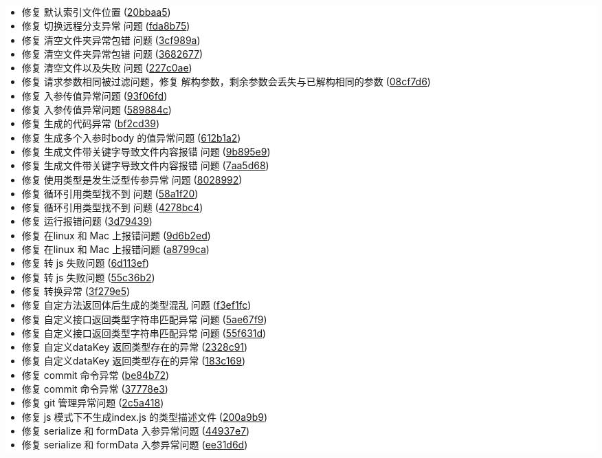* 修复 默认索引文件位置 ([20bbaa5](https://github.com/space-77/doc2ts/commit/20bbaa54c79dac95481d3f656d873bde3f045856))
* 修复 切换远程分支异常 问题 ([fda8b75](https://github.com/space-77/doc2ts/commit/fda8b759b16197f9bc9d12978ea4ac04753a4b15))
* 修复 清空文件夹异常包错 问题 ([3cf989a](https://github.com/space-77/doc2ts/commit/3cf989a9f1c8370be47653787c6c1078c10e15f0))
* 修复 清空文件夹异常包错 问题 ([3682677](https://github.com/space-77/doc2ts/commit/3682677f8e296ed3bae090260e93814c33895840))
* 修复 清空文件以及失败 问题 ([227c0ae](https://github.com/space-77/doc2ts/commit/227c0ae59f773e89d2914e817c650345147b28ab))
* 修复 请求参数相同被过滤问题，修复 解构参数，剩余参数会丢失与已解构相同的参数 ([08cf7d6](https://github.com/space-77/doc2ts/commit/08cf7d61c66c63be5b5efd0c2232dbe721b0ec69))
* 修复 入参传值异常问题 ([93f06fd](https://github.com/space-77/doc2ts/commit/93f06fd977f70d60aa626c9a5eaabe2a38d6eea1))
* 修复 入参传值异常问题 ([589884c](https://github.com/space-77/doc2ts/commit/589884cbe1bb0941fc5e0a0b95c05ba57447c69c))
* 修复 生成的代码异常 ([bf2cd39](https://github.com/space-77/doc2ts/commit/bf2cd39062268fb752b23c15e9e50215d5b495c9))
* 修复 生成多个入参时body 的值异常问题 ([612b1a2](https://github.com/space-77/doc2ts/commit/612b1a224950b7799b9839da938ce449acfae603))
* 修复 生成文件带关键字导致文件内容报错 问题 ([9b895e9](https://github.com/space-77/doc2ts/commit/9b895e94ef1f5354cffe066c1b6e74e5057b6d1f))
* 修复 生成文件带关键字导致文件内容报错 问题 ([7aa5d68](https://github.com/space-77/doc2ts/commit/7aa5d688f64c3f85d4371e9d1cb06ef38984e391))
* 修复 使用类型是发生泛型传参异常 问题 ([8028992](https://github.com/space-77/doc2ts/commit/802899276e38e27b589d835117f1d58a8c955105))
* 修复 循环引用类型找不到 问题 ([58a1f20](https://github.com/space-77/doc2ts/commit/58a1f2076aa601b560cba57b5a9490a2b38040df))
* 修复 循环引用类型找不到 问题 ([4278bc4](https://github.com/space-77/doc2ts/commit/4278bc49fdf1ff8ac5b09cea9b4c959e0db62195))
* 修复 运行报错问题 ([3d79439](https://github.com/space-77/doc2ts/commit/3d794394a9dd071b8763fb61819b08ca8b0a1f43))
* 修复 在linux 和 Mac 上报错问题 ([9d6b2ed](https://github.com/space-77/doc2ts/commit/9d6b2edb9b4d7dd49e82fd24b2b5de256f8f6594))
* 修复 在linux 和 Mac 上报错问题 ([a8799ca](https://github.com/space-77/doc2ts/commit/a8799ca38a8b4dfe96c3be75c2355eee6d0181e9))
* 修复 转 js 失败问题 ([6d113ef](https://github.com/space-77/doc2ts/commit/6d113ef526607dc7c20bc2135234b6a364f9af51))
* 修复 转 js 失败问题 ([55c36b2](https://github.com/space-77/doc2ts/commit/55c36b26dcc460c78875212d23f1a3b6e868e238))
* 修复 转换异常 ([3f279e5](https://github.com/space-77/doc2ts/commit/3f279e59da2b451062e9cb0d01fa80b37550a270))
* 修复 自定方法返回体后生成的类型混乱 问题 ([f3ef1fc](https://github.com/space-77/doc2ts/commit/f3ef1fced2ac3fea85b9f6efa9194b9a7912237c))
* 修复 自定义接口返回类型字符串匹配异常 问题 ([5ae67f9](https://github.com/space-77/doc2ts/commit/5ae67f908fc3116411b000c718282154aeb8a8f2))
* 修复 自定义接口返回类型字符串匹配异常 问题 ([55f631d](https://github.com/space-77/doc2ts/commit/55f631d24605ea0d7869d358d84b45732e68c3ce))
* 修复 自定义dataKey 返回类型存在的异常 ([2328c91](https://github.com/space-77/doc2ts/commit/2328c91a076faf1300bbfb84748cef49abd257b3))
* 修复 自定义dataKey 返回类型存在的异常 ([183c169](https://github.com/space-77/doc2ts/commit/183c16970068a8705340c04d2e92e3cf1a154b23))
* 修复 commit 命令异常 ([be84b72](https://github.com/space-77/doc2ts/commit/be84b72275089ccaf304605884d69cf1838a2d6d))
* 修复 commit 命令异常 ([37778e3](https://github.com/space-77/doc2ts/commit/37778e3cf032cf099879d6d6484dc7b5a4d0d5ca))
* 修复 git 管理异常问题 ([2c5a418](https://github.com/space-77/doc2ts/commit/2c5a41800f86e82d2f1aff64f7ad20c1cf54e898))
* 修复 js 模式下不生成index.js 的类型描述文件 ([200a9b9](https://github.com/space-77/doc2ts/commit/200a9b9787f526392daa32731bc759095f62fbee))
* 修复 serialize 和 formData 入参异常问题 ([44937e7](https://github.com/space-77/doc2ts/commit/44937e72237a111bcc7e919cc0d2dbf539a22ed4))
* 修复 serialize 和 formData 入参异常问题 ([ee31d6d](https://github.com/space-77/doc2ts/commit/ee31d6d5298e90caf84ea989581331cfa80073c1))